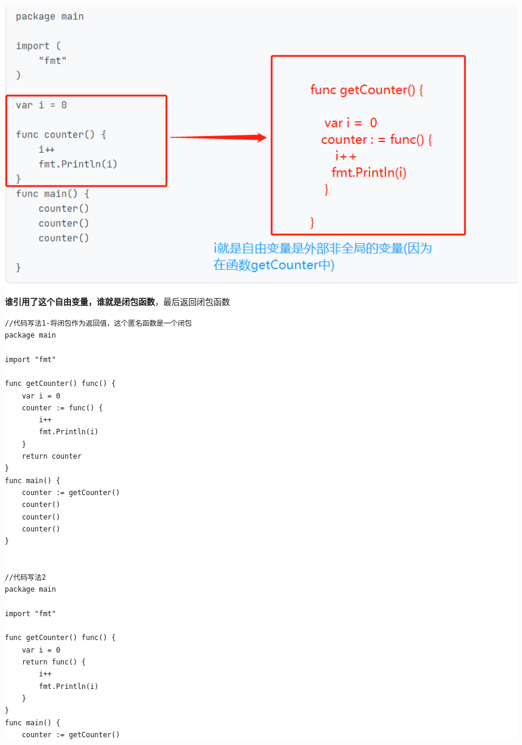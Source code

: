 ![image-20240415162924018](assets/image-20240415162924018.png)



**谁引用了这个自由变量，谁就是闭包函数**，最后返回闭包函数

```golang
//代码写法1-将闭包作为返回值，这个匿名函数是一个闭包
package main

import "fmt"

func getCounter() func() {
	var i = 0
	counter := func() {
		i++
		fmt.Println(i)
	}
	return counter
}
func main() {
	counter := getCounter()
	counter()
	counter()
	counter()
}


//代码写法2 
package main

import "fmt"

func getCounter() func() {
	var i = 0
	return func() {
		i++
		fmt.Println(i)
	}
}
func main() {
	counter := getCounter()
```